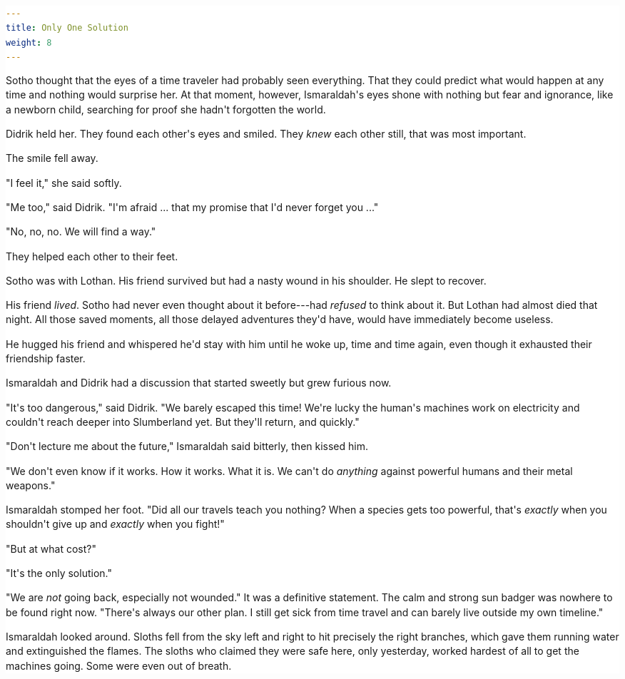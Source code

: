 ```yaml
---
title: Only One Solution
weight: 8
---
```

Sotho thought that the eyes of a time traveler had probably seen everything. That they could predict what would happen at any time and nothing would surprise her. At that moment, however, Ismaraldah's eyes shone with nothing but fear and ignorance, like a newborn child, searching for proof she hadn't forgotten the world.

Didrik held her. They found each other's eyes and smiled. They _knew_ each other still, that was most important.

The smile fell away.

"I feel it," she said softly.

"Me too," said Didrik. "I'm afraid ... that my promise that I'd never forget you ..."

"No, no, no. We will find a way."

They helped each other to their feet.

Sotho was with Lothan. His friend survived but had a nasty wound in his shoulder. He slept to recover.

His friend _lived_. Sotho had never even thought about it before---had _refused_ to think about it. But Lothan had almost died that night. All those saved moments, all those delayed adventures they'd have, would have immediately become useless.

He hugged his friend and whispered he'd stay with him until he woke up, time and time again, even though it exhausted their friendship faster.

Ismaraldah and Didrik had a discussion that started sweetly but grew furious now.

"It's too dangerous," said Didrik. "We barely escaped this time! We're lucky the human's machines work on electricity and couldn't reach deeper into Slumberland yet. But they'll return, and quickly."

"Don't lecture me about the future," Ismaraldah said bitterly, then kissed him.

"We don't even know if it works. How it works. What it is. We can't do _anything_ against powerful humans and their metal weapons."

Ismaraldah stomped her foot. "Did all our travels teach you nothing? When a species gets too powerful, that's _exactly_ when you shouldn't give up and _exactly_ when you fight!"

"But at what cost?"

"It's the only solution."

"We are _not_ going back, especially not wounded." It was a definitive statement. The calm and strong sun badger was nowhere to be found right now. "There's always our other plan. I still get sick from time travel and can barely live outside my own timeline."

Ismaraldah looked around. Sloths fell from the sky left and right to hit precisely the right branches, which gave them running water and extinguished the flames. The sloths who claimed they were safe here, only yesterday, worked hardest of all to get the machines going. Some were even out of breath.
